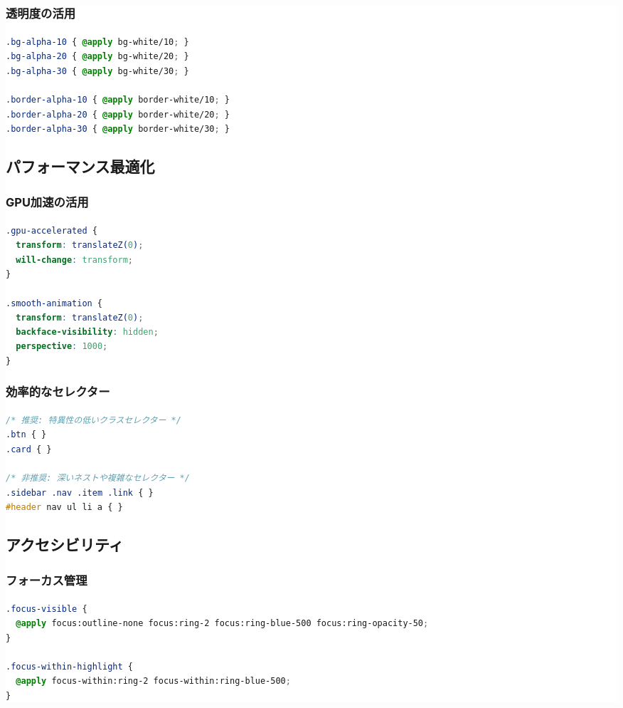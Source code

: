### 透明度の活用
```css
.bg-alpha-10 { @apply bg-white/10; }
.bg-alpha-20 { @apply bg-white/20; }
.bg-alpha-30 { @apply bg-white/30; }

.border-alpha-10 { @apply border-white/10; }
.border-alpha-20 { @apply border-white/20; }
.border-alpha-30 { @apply border-white/30; }
```

## パフォーマンス最適化

### GPU加速の活用
```css
.gpu-accelerated {
  transform: translateZ(0);
  will-change: transform;
}

.smooth-animation {
  transform: translateZ(0);
  backface-visibility: hidden;
  perspective: 1000;
}
```

### 効率的なセレクター
```css
/* 推奨: 特異性の低いクラスセレクター */
.btn { }
.card { }

/* 非推奨: 深いネストや複雑なセレクター */
.sidebar .nav .item .link { }
#header nav ul li a { }
```

## アクセシビリティ

### フォーカス管理
```css
.focus-visible {
  @apply focus:outline-none focus:ring-2 focus:ring-blue-500 focus:ring-opacity-50;
}

.focus-within-highlight {
  @apply focus-within:ring-2 focus-within:ring-blue-500;
}
```
